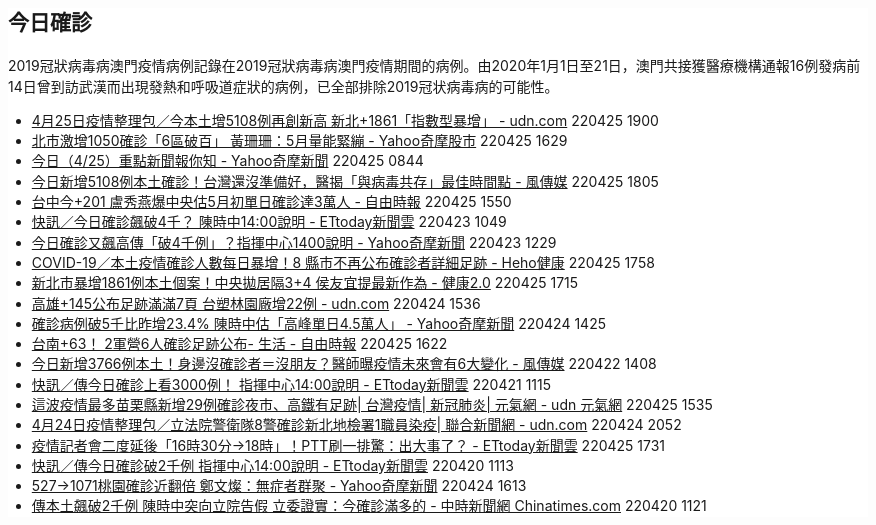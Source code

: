 ## 今日確診

2019冠狀病毒病澳門疫情病例記錄在2019冠狀病毒病澳門疫情期間的病例。由2020年1月1日至21日，澳門共接獲醫療機構通報16例發病前14日曾到訪武漢而出現發熱和呼吸道症狀的病例，已全部排除2019冠状病毒病的可能性。
- [4月25日疫情整理包／今本土增5108例再創新高 新北+1861「指數型暴增」 - udn.com](https://udn.com/news/story/120940/6264333 "4月25日疫情整理包／今本土增5108例再創新高 新北+1861「指數型暴增」 - udn.com") 220425 1900
- [北市激增1050確診「6區破百」 黃珊珊：5月量能緊繃 - Yahoo奇摩股市](https://tw.stock.yahoo.com/news/%E5%8C%97%E5%B8%82%E6%BF%80%E5%A2%9E1050%E7%A2%BA%E8%A8%BA-6%E5%8D%80%E7%A0%B4%E7%99%BE-%E9%BB%83%E7%8F%8A%E7%8F%8A-5%E6%9C%88%E9%87%8F%E8%83%BD%E7%B7%8A%E7%B9%83-082900939.html "北市激增1050確診「6區破百」 黃珊珊：5月量能緊繃 - Yahoo奇摩股市") 220425 1629
- [今日（4/25）重點新聞報你知 - Yahoo奇摩新聞](https://tw.news.yahoo.com/%E4%BB%8A%E6%97%A5%EF%BC%88-425-%EF%BC%89%E9%87%8D%E9%BB%9E%E6%96%B0%E8%81%9E%E5%A0%B1%E4%BD%A0%E7%9F%A5-000130026.html "今日（4/25）重點新聞報你知 - Yahoo奇摩新聞") 220425 0844
- [今日新增5108例本土確診！台灣還沒準備好，醫揭「與病毒共存」最佳時間點 - 風傳媒](https://www.storm.mg/lifestyle/4303962 "今日新增5108例本土確診！台灣還沒準備好，醫揭「與病毒共存」最佳時間點 - 風傳媒") 220425 1805
- [台中今+201 盧秀燕爆中央估5月初單日確診達3萬人 - 自由時報](https://news.ltn.com.tw/news/life/breakingnews/3904998 "台中今+201 盧秀燕爆中央估5月初單日確診達3萬人 - 自由時報") 220425 1550
- [快訊／今日確診飆破4千？ 陳時中14:00說明 - ETtoday新聞雲](https://www.ettoday.net/news/20220423/2236076.htm "快訊／今日確診飆破4千？ 陳時中14:00說明 - ETtoday新聞雲") 220423 1049
- [今日確診又飆高傳「破4千例」？指揮中心1400說明 - Yahoo奇摩新聞](https://tw.news.yahoo.com/%E4%BB%8A%E6%97%A5%E7%A2%BA%E8%A8%BA%E5%82%B3-%E9%A3%86%E7%A0%B44000%E4%BE%8B-%E6%8C%87%E6%8F%AE%E4%B8%AD%E5%BF%831400%E8%AA%AA%E6%98%8E-032307916.html "今日確診又飆高傳「破4千例」？指揮中心1400說明 - Yahoo奇摩新聞") 220423 1229
- [COVID-19／本土疫情確診人數每日暴增！8 縣市不再公布確診者詳細足跡 - Heho健康](https://heho.com.tw/archives/216582 "COVID-19／本土疫情確診人數每日暴增！8 縣市不再公布確診者詳細足跡 - Heho健康") 220425 1758
- [新北市暴增1861例本土個案！中央拋居隔3+4 侯友宜提最新作為 - 健康2.0](https://health.tvbs.com.tw/medical/332570 "新北市暴增1861例本土個案！中央拋居隔3+4 侯友宜提最新作為 - 健康2.0") 220425 1715
- [高雄+145公布足跡滿滿7頁 台塑林園廠增22例 - udn.com](https://udn.com/news/story/120940/6263283 "高雄+145公布足跡滿滿7頁 台塑林園廠增22例 - udn.com") 220424 1536
- [確診病例破5千比昨增23.4% 陳時中估「高峰單日4.5萬人」 - Yahoo奇摩新聞](https://tw.news.yahoo.com/%E7%A2%BA%E8%A8%BA%E7%97%85%E4%BE%8B%E7%A0%B45%E5%8D%83%E6%AF%94%E6%98%A8%E5%A2%9E23-4-%E9%99%B3%E6%99%82%E4%B8%AD%E4%BC%B0-%E9%AB%98%E5%B3%B0%E5%96%AE%E6%97%A54-5%E8%90%AC%E4%BA%BA-062549149.html "確診病例破5千比昨增23.4% 陳時中估「高峰單日4.5萬人」 - Yahoo奇摩新聞") 220424 1425
- [台南+63！ 2軍營6人確診足跡公布- 生活 - 自由時報](https://news.ltn.com.tw/news/life/breakingnews/3905052 "台南+63！ 2軍營6人確診足跡公布- 生活 - 自由時報") 220425 1622
- [今日新增3766例本土！身邊沒確診者＝沒朋友？醫師曝疫情未來會有6大變化 - 風傳媒](https://www.storm.mg/lifestyle/4300209 "今日新增3766例本土！身邊沒確診者＝沒朋友？醫師曝疫情未來會有6大變化 - 風傳媒") 220422 1408
- [快訊／傳今日確診上看3000例！ 指揮中心14:00說明 - ETtoday新聞雲](https://www.ettoday.net/news/20220421/2234503.htm "快訊／傳今日確診上看3000例！ 指揮中心14:00說明 - ETtoday新聞雲") 220421 1115
- [這波疫情最多苗栗縣新增29例確診夜市、高鐵有足跡| 台灣疫情| 新冠肺炎| 元氣網 - udn 元氣網](https://health.udn.com/health/story/120950/6265506 "這波疫情最多苗栗縣新增29例確診夜市、高鐵有足跡| 台灣疫情| 新冠肺炎| 元氣網 - udn 元氣網") 220425 1535
- [4月24日疫情整理包／立法院警衛隊8警確診新北地檢署1職員染疫| 聯合新聞網 - udn.com](https://udn.com/news/story/120940/6262456 "4月24日疫情整理包／立法院警衛隊8警確診新北地檢署1職員染疫| 聯合新聞網 - udn.com") 220424 2052
- [疫情記者會二度延後「16時30分→18時」！PTT刷一排驚：出大事了？ - ETtoday新聞雲](https://www.ettoday.net/news/20220425/2237551.htm "疫情記者會二度延後「16時30分→18時」！PTT刷一排驚：出大事了？ - ETtoday新聞雲") 220425 1731
- [快訊／傳今日確診破2千例 指揮中心14:00說明 - ETtoday新聞雲](https://www.ettoday.net/news/20220420/2233690.htm "快訊／傳今日確診破2千例 指揮中心14:00說明 - ETtoday新聞雲") 220420 1113
- [527→1071桃園確診近翻倍 鄭文燦：無症者群聚 - Yahoo奇摩新聞](https://tw.news.yahoo.com/527-1071%E6%A1%83%E5%9C%92%E7%A2%BA%E8%A8%BA%E8%BF%91%E7%BF%BB%E5%80%8D-%E9%84%AD%E6%96%87%E7%87%A6-%E7%84%A1%E7%97%87%E8%80%85%E7%BE%A4%E8%81%9A-081330218.html "527→1071桃園確診近翻倍 鄭文燦：無症者群聚 - Yahoo奇摩新聞") 220424 1613
- [傳本土飆破2千例 陳時中突向立院告假 立委證實：今確診滿多的 - 中時新聞網 Chinatimes.com](https://www.chinatimes.com/realtimenews/20220420002220-260405 "傳本土飆破2千例 陳時中突向立院告假 立委證實：今確診滿多的 - 中時新聞網 Chinatimes.com") 220420 1121
